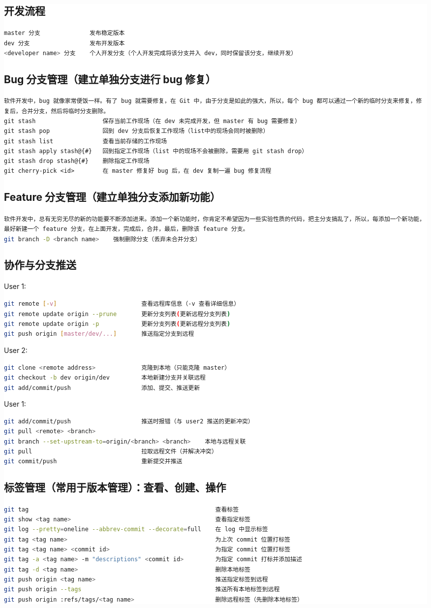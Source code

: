 ## 开发流程
```sh
master 分支              发布稳定版本
dev 分支                 发布开发版本
<developer name> 分支    个人开发分支（个人开发完成将该分支并入 dev，同时保留该分支，继续开发）
```

## Bug 分支管理（建立单独分支进行 bug 修复）
```shell
软件开发中，bug 就像家常便饭一样。有了 bug 就需要修复，在 Git 中，由于分支是如此的强大，所以，每个 bug 都可以通过一个新的临时分支来修复，修复后，合并分支，然后将临时分支删除。
git stash                   保存当前工作现场（在 dev 未完成开发，但 master 有 bug 需要修复）
git stash pop               回到 dev 分支后恢复工作现场（list中的现场会同时被删除）
git stash list              查看当前存储的工作现场
git stash apply stash@{#}   回到指定工作现场（list 中的现场不会被删除，需要用 git stash drop）
git stash drop stash@{#}    删除指定工作现场
git cherry-pick <id>        在 master 修复好 bug 后，在 dev 复制一遍 bug 修复流程
```

## Feature 分支管理（建立单独分支添加新功能）
```sh
软件开发中，总有无穷无尽的新的功能要不断添加进来。添加一个新功能时，你肯定不希望因为一些实验性质的代码，把主分支搞乱了，所以，每添加一个新功能，最好新建一个 feature 分支，在上面开发，完成后，合并，最后，删除该 feature 分支。
git branch -D <branch name>    强制删除分支（丢弃未合并分支）
```

## 协作与分支推送

User 1:
```sh
git remote [-v]                        查看远程库信息（-v 查看详细信息）
git remote update origin --prune       更新分支列表(更新远程分支列表)
git remote update origin -p            更新分支列表(更新远程分支列表)
git push origin [master/dev/...]       推送指定分支到远程
```

User 2:
```sh
git clone <remote address>             克隆到本地（只能克隆 master）
git checkout -b dev origin/dev         本地新建分支并关联远程
git add/commit/push                    添加、提交、推送更新
```

User 1:
```sh
git add/commit/push                    推送时报错（与 user2 推送的更新冲突）
git pull <remote> <branch>
git branch --set-upstream-to=origin/<branch> <branch>    本地与远程关联
git pull                               拉取远程文件（并解决冲突）
git commit/push                        重新提交并推送
```

## 标签管理（常用于版本管理）：查看、创建、操作
```sh
git tag                                                     查看标签
git show <tag name>                                         查看指定标签
git log --pretty=oneline --abbrev-commit --decorate=full    在 log 中显示标签
git tag <tag name>                                          为上次 commit 位置打标签
git tag <tag name> <commit id>                              为指定 commit 位置打标签
git tag -a <tag name> -m "descriptions" <commit id>         为指定 commit 打标并添加描述
git tag -d <tag name>                                       删除本地标签
git push origin <tag name>                                  推送指定标签到远程
git push origin --tags                                      推送所有本地标签到远程
git push origin :refs/tags/<tag name>                       删除远程标签（先删除本地标签）
```